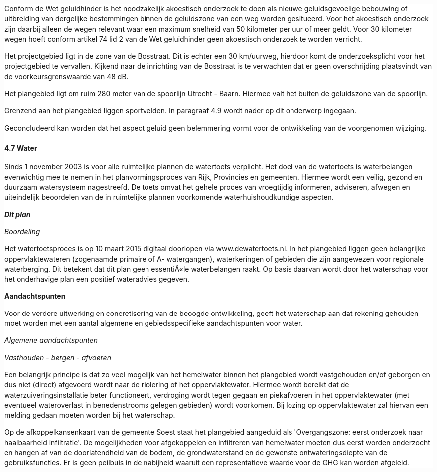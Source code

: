 Conform de Wet geluidhinder is het noodzakelijk akoestisch onderzoek te doen als nieuwe geluidsgevoelige bebouwing of uitbreiding van dergelijke bestemmingen binnen de geluidszone van een weg worden gesitueerd. Voor het akoestisch onderzoek zijn daarbij alleen de wegen relevant waar een maximum snelheid van 50 kilometer per uur of meer geldt. Voor 30 kilometer wegen hoeft conform artikel 74 lid 2 van de Wet geluidhinder geen akoestisch onderzoek te worden verricht.

Het projectgebied ligt in de zone van de Bosstraat. Dit is echter een 30 km/uurweg, hierdoor komt de onderzoeksplicht voor het projectgebied te vervallen. Kijkend naar de inrichting van de Bosstraat is te verwachten dat er geen overschrijding plaatsvindt van de voorkeursgrenswaarde van 48 dB.

Het plangebied ligt om ruim 280 meter van de spoorlijn Utrecht \- Baarn. Hiermee valt het buiten de geluidszone van de spoorlijn.

Grenzend aan het plangebied liggen sportvelden. In paragraaf 4\.9 wordt nader op dit onderwerp ingegaan.

Geconcludeerd kan worden dat het aspect geluid geen belemmering vormt voor de ontwikkeling van de voorgenomen wijziging.

#### 4\.7 Water

Sinds 1 november 2003 is voor alle ruimtelijke plannen de watertoets verplicht. Het doel van de watertoets is waterbelangen evenwichtig mee te nemen in het planvormingsproces van Rijk, Provincies en gemeenten. Hiermee wordt een veilig, gezond en duurzaam watersysteem nagestreefd. De toets omvat het gehele proces van vroegtijdig informeren, adviseren, afwegen en uiteindelijk beoordelen van de in ruimtelijke plannen voorkomende waterhuishoudkundige aspecten.

***Dit plan***

*Boordeling*

Het watertoetsproces is op 10 maart 2015 digitaal doorlopen via www.dewatertoets.nl. In het plangebied liggen geen belangrijke oppervlaktewateren (zogenaamde primaire of A\- watergangen), waterkeringen of gebieden die zijn aangewezen voor regionale waterberging. Dit betekent dat dit plan geen essentiÃ«le waterbelangen raakt. Op basis daarvan wordt door het waterschap voor het onderhavige plan een positief wateradvies gegeven.

**Aandachtspunten**

Voor de verdere uitwerking en concretisering van de beoogde ontwikkeling, geeft het waterschap aan dat rekening gehouden moet worden met een aantal algemene en gebiedsspecifieke aandachtspunten voor water.

*Algemene aandachtspunten*

*Vasthouden \- bergen \- afvoeren*

Een belangrijk principe is dat zo veel mogelijk van het hemelwater binnen het plangebied wordt vastgehouden en/of geborgen en dus niet (direct) afgevoerd wordt naar de riolering of het oppervlaktewater. Hiermee wordt bereikt dat de waterzuiveringsinstallatie beter functioneert, verdroging wordt tegen gegaan en piekafvoeren in het oppervlaktewater (met eventueel wateroverlast in benedenstrooms gelegen gebieden) wordt voorkomen. Bij lozing op oppervlaktewater zal hiervan een melding gedaan moeten worden bij het waterschap.

Op de afkoppelkansenkaart van de gemeente Soest staat het plangebied aangeduid als 'Overgangszone: eerst onderzoek naar haalbaarheid infiltratie'. De mogelijkheden voor afgekoppelen en infiltreren van hemelwater moeten dus eerst worden onderzocht en hangen af van de doorlatendheid van de bodem, de grondwaterstand en de gewenste ontwateringsdiepte van de gebruiksfuncties. Er is geen peilbuis in de nabijheid waaruit een representatieve waarde voor de GHG kan worden afgeleid.
